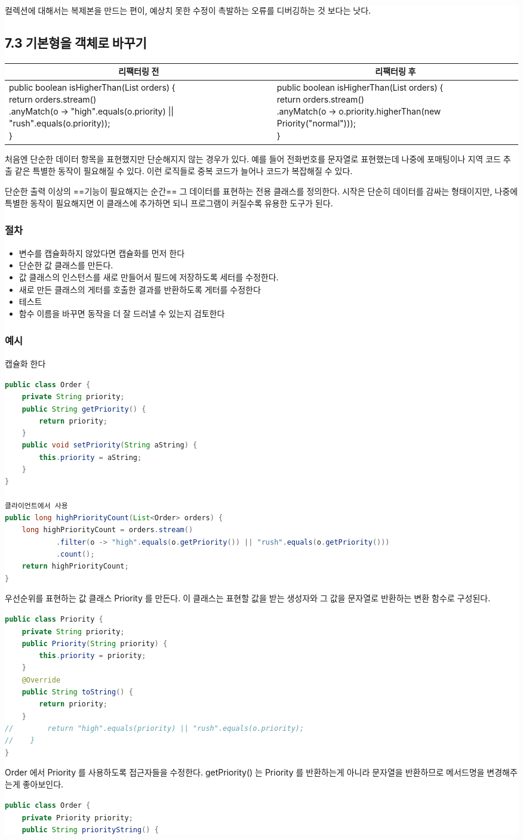 컬렉션에 대해서는 복제본을 만드는 편이, 예상치 못한 수정이 촉발하는 오류를 디버깅하는 것 보다는 낫다.

## 7.3 기본형을 객체로 바꾸기

| 리팩터링 전                                                                                                                                                                              | 리팩터링 후                                                                                                                                                                   |
| ----------------------------------------------------------------------------------------------------------------------------------------------------------------------------------- | ------------------------------------------------------------------------------------------------------------------------------------------------------------------------ |
| public boolean isHigherThan(List<Order> orders) {  <br>    return orders.stream()  <br>            .anyMatch(o -> "high".equals(o.priority) \|\| "rush".equals(o.priority));  <br>} | public boolean isHigherThan(List<Order> orders) {  <br>    return orders.stream()  <br>            .anyMatch(o -> o.priority.higherThan(new Priority("normal")));  <br>} |

처음엔 단순한 데이터 항목을 표현했지만 단순해지지 않는 경우가 있다. 예를 들어 전화번호를 문자열로 표현했는데 나중에 포매팅이나 지역 코드 추출 같은 특별한 동작이 필요해질 수 있다. 이런 로직들로 중복 코드가 늘어나 코드가 복잡해질 수 있다.

단순한 출력 이상의 ==기능이 필요해지는 순간== 그 데이터를 표현하는 전용 클래스를 정의한다. 시작은 단순히 데이터를 감싸는 형태이지만, 나중에 특별한 동작이 필요해지면 이 클래스에 추가하면 되니 프로그램이 커질수록 유용한 도구가 된다.

### 절차
- 변수를 캡슐화하지 않았다면 캡슐화를 먼저 한다
- 단순한 값 클래스를 만든다.
- 값 클래스의 인스턴스를 새로 만들어서 필드에 저장하도록 세터를 수정한다.
- 새로 만든 클래스의 게터를 호출한 결과를 반환하도록 게터를 수정한다
- 테스트
- 함수 이름을 바꾸면 동작을 더 잘 드러낼 수 있는지 검토한다

### 예시
캡슐화 한다
```java
public class Order {  
    private String priority;        
    public String getPriority() {  
        return priority;  
    }  
    public void setPriority(String aString) {  
        this.priority = aString;  
    }  
}

클라이언트에서 사용
public long highPriorityCount(List<Order> orders) {  
    long highPriorityCount = orders.stream()  
            .filter(o -> "high".equals(o.getPriority()) || "rush".equals(o.getPriority()))  
            .count();  
    return highPriorityCount;  
}
```
우선순위를 표현하는 값 클래스 Priority 를 만든다. 이 클래스는 표현할 값을 받는 생성자와 그 값을 문자열로 반환하는 변환 함수로 구성된다.

```java
public class Priority {  
    private String priority;  
    public Priority(String priority) {  
        this.priority = priority;  
    }  
    @Override  
    public String toString() {  
        return priority;
    }  
//        return "high".equals(priority) || "rush".equals(o.priority);  
//    }  
}
```
Order 에서 Priority 를 사용하도록 접근자들을 수정한다. getPriority() 는 Priority 를 반환하는게 아니라 문자열을 반환하므로 메서드명을 변경해주는게 좋아보인다.
```java
public class Order {  
    private Priority priority;  
    public String priorityString() {  
```